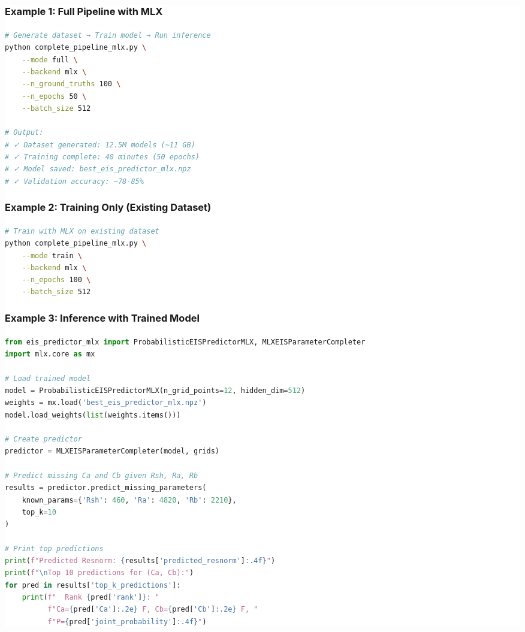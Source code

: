 ### Example 1: Full Pipeline with MLX

```bash
# Generate dataset → Train model → Run inference
python complete_pipeline_mlx.py \
    --mode full \
    --backend mlx \
    --n_ground_truths 100 \
    --n_epochs 50 \
    --batch_size 512

# Output:
# ✓ Dataset generated: 12.5M models (~11 GB)
# ✓ Training complete: 40 minutes (50 epochs)
# ✓ Model saved: best_eis_predictor_mlx.npz
# ✓ Validation accuracy: ~78-85%
```

### Example 2: Training Only (Existing Dataset)

```bash
# Train with MLX on existing dataset
python complete_pipeline_mlx.py \
    --mode train \
    --backend mlx \
    --n_epochs 100 \
    --batch_size 512
```

### Example 3: Inference with Trained Model

```python
from eis_predictor_mlx import ProbabilisticEISPredictorMLX, MLXEISParameterCompleter
import mlx.core as mx

# Load trained model
model = ProbabilisticEISPredictorMLX(n_grid_points=12, hidden_dim=512)
weights = mx.load('best_eis_predictor_mlx.npz')
model.load_weights(list(weights.items()))

# Create predictor
predictor = MLXEISParameterCompleter(model, grids)

# Predict missing Ca and Cb given Rsh, Ra, Rb
results = predictor.predict_missing_parameters(
    known_params={'Rsh': 460, 'Ra': 4820, 'Rb': 2210},
    top_k=10
)

# Print top predictions
print(f"Predicted Resnorm: {results['predicted_resnorm']:.4f}")
print(f"\nTop 10 predictions for (Ca, Cb):")
for pred in results['top_k_predictions']:
    print(f"  Rank {pred['rank']}: "
          f"Ca={pred['Ca']:.2e} F, Cb={pred['Cb']:.2e} F, "
          f"P={pred['joint_probability']:.4f}")
```

